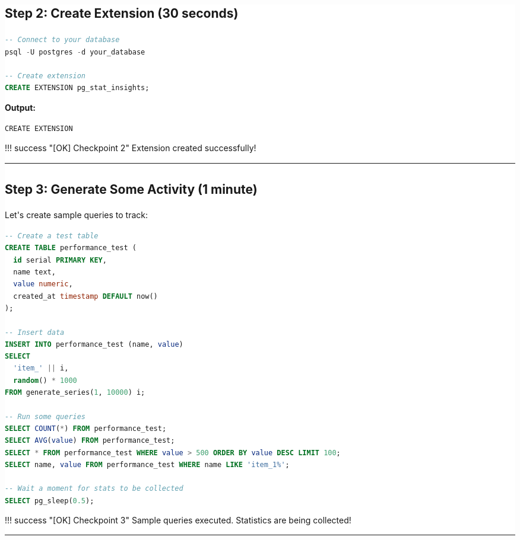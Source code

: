 ## Step 2: Create Extension (30 seconds)

```sql
-- Connect to your database
psql -U postgres -d your_database

-- Create extension
CREATE EXTENSION pg_stat_insights;
```

**Output:**
```
CREATE EXTENSION
```

!!! success "[OK] Checkpoint 2"
    Extension created successfully!

---

## Step 3: Generate Some Activity (1 minute)

Let's create sample queries to track:

```sql
-- Create a test table
CREATE TABLE performance_test (
  id serial PRIMARY KEY,
  name text,
  value numeric,
  created_at timestamp DEFAULT now()
);

-- Insert data
INSERT INTO performance_test (name, value)
SELECT 
  'item_' || i,
  random() * 1000
FROM generate_series(1, 10000) i;

-- Run some queries
SELECT COUNT(*) FROM performance_test;
SELECT AVG(value) FROM performance_test;
SELECT * FROM performance_test WHERE value > 500 ORDER BY value DESC LIMIT 100;
SELECT name, value FROM performance_test WHERE name LIKE 'item_1%';

-- Wait a moment for stats to be collected
SELECT pg_sleep(0.5);
```

!!! success "[OK] Checkpoint 3"
    Sample queries executed. Statistics are being collected!

---
